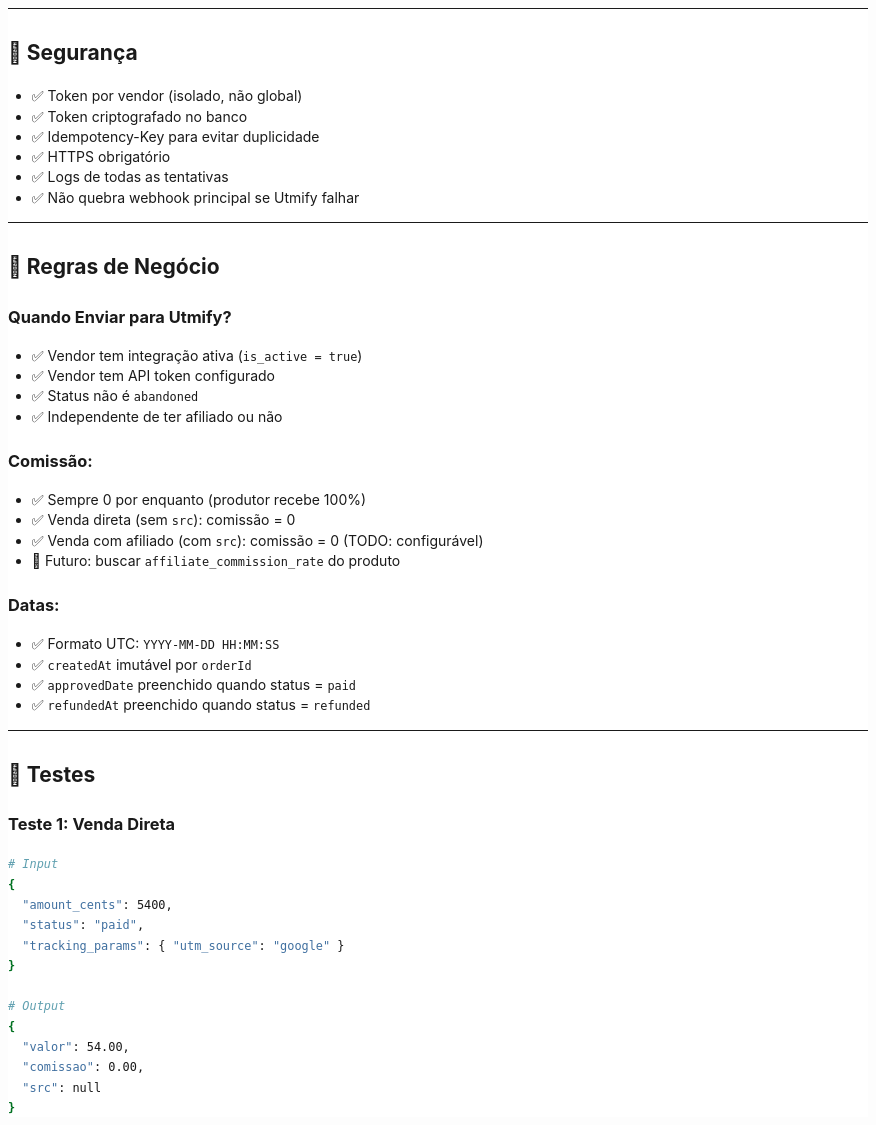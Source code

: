 
---

## 🔐 Segurança

- ✅ Token por vendor (isolado, não global)
- ✅ Token criptografado no banco
- ✅ Idempotency-Key para evitar duplicidade
- ✅ HTTPS obrigatório
- ✅ Logs de todas as tentativas
- ✅ Não quebra webhook principal se Utmify falhar

---

## 📝 Regras de Negócio

### **Quando Enviar para Utmify?**
- ✅ Vendor tem integração ativa (`is_active = true`)
- ✅ Vendor tem API token configurado
- ✅ Status não é `abandoned`
- ✅ Independente de ter afiliado ou não

### **Comissão:**
- ✅ Sempre 0 por enquanto (produtor recebe 100%)
- ✅ Venda direta (sem `src`): comissão = 0
- ✅ Venda com afiliado (com `src`): comissão = 0 (TODO: configurável)
- 🔮 Futuro: buscar `affiliate_commission_rate` do produto

### **Datas:**
- ✅ Formato UTC: `YYYY-MM-DD HH:MM:SS`
- ✅ `createdAt` imutável por `orderId`
- ✅ `approvedDate` preenchido quando status = `paid`
- ✅ `refundedAt` preenchido quando status = `refunded`

---

## 🧪 Testes

### **Teste 1: Venda Direta**
```bash
# Input
{
  "amount_cents": 5400,
  "status": "paid",
  "tracking_params": { "utm_source": "google" }
}

# Output
{
  "valor": 54.00,
  "comissao": 0.00,
  "src": null
}
```
